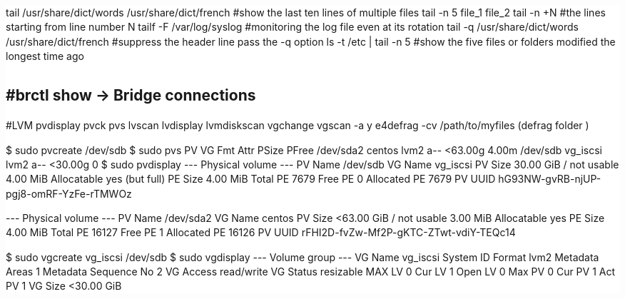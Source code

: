 tail /usr/share/dict/words /usr/share/dict/french #show the last ten lines of multiple files
tail -n 5 file_1 file_2
tail -n +N <filename>   #the lines starting from line number N
tailf -F /var/log/syslog #monitoring the log file even at its rotation
tail -q /usr/share/dict/words /usr/share/dict/french #suppress the header line pass the -q option
ls -t /etc | tail -n 5  #show the five files or folders modified the longest time ago

#brctl show -> Bridge connections
--------------------------------------------------------------------------------------------------------------------
#LVM
pvdisplay
pvck
pvs
lvscan
lvdisplay
lvmdiskscan
vgchange
vgscan -a y
e4defrag -cv /path/to/myfiles (defrag folder )


$ sudo pvcreate /dev/sdb
$ sudo pvs
  PV         VG       Fmt  Attr PSize   PFree
  /dev/sda2  centos   lvm2 a--  <63.00g 4.00m
  /dev/sdb   vg_iscsi lvm2 a--  <30.00g    0
$ sudo pvdisplay
  --- Physical volume ---
  PV Name               /dev/sdb
  VG Name               vg_iscsi
  PV Size               30.00 GiB / not usable 4.00 MiB
  Allocatable           yes (but full)
  PE Size               4.00 MiB
  Total PE              7679
  Free PE               0
  Allocated PE          7679
  PV UUID               hG93NW-gvRB-njUP-pgj8-omRF-YzFe-rTMWOz

  --- Physical volume ---
  PV Name               /dev/sda2
  VG Name               centos
  PV Size               <63.00 GiB / not usable 3.00 MiB
  Allocatable           yes
  PE Size               4.00 MiB
  Total PE              16127
  Free PE               1
  Allocated PE          16126
  PV UUID               rFHI2D-fvZw-Mf2P-gKTC-ZTwt-vdiY-TEQc14
  
$ sudo vgcreate vg_iscsi /dev/sdb
$ sudo vgdisplay
  --- Volume group ---
  VG Name               vg_iscsi
  System ID
  Format                lvm2
  Metadata Areas        1
  Metadata Sequence No  2
  VG Access             read/write
  VG Status             resizable
  MAX LV                0
  Cur LV                1
  Open LV               0
  Max PV                0
  Cur PV                1
  Act PV                1
  VG Size               <30.00 GiB